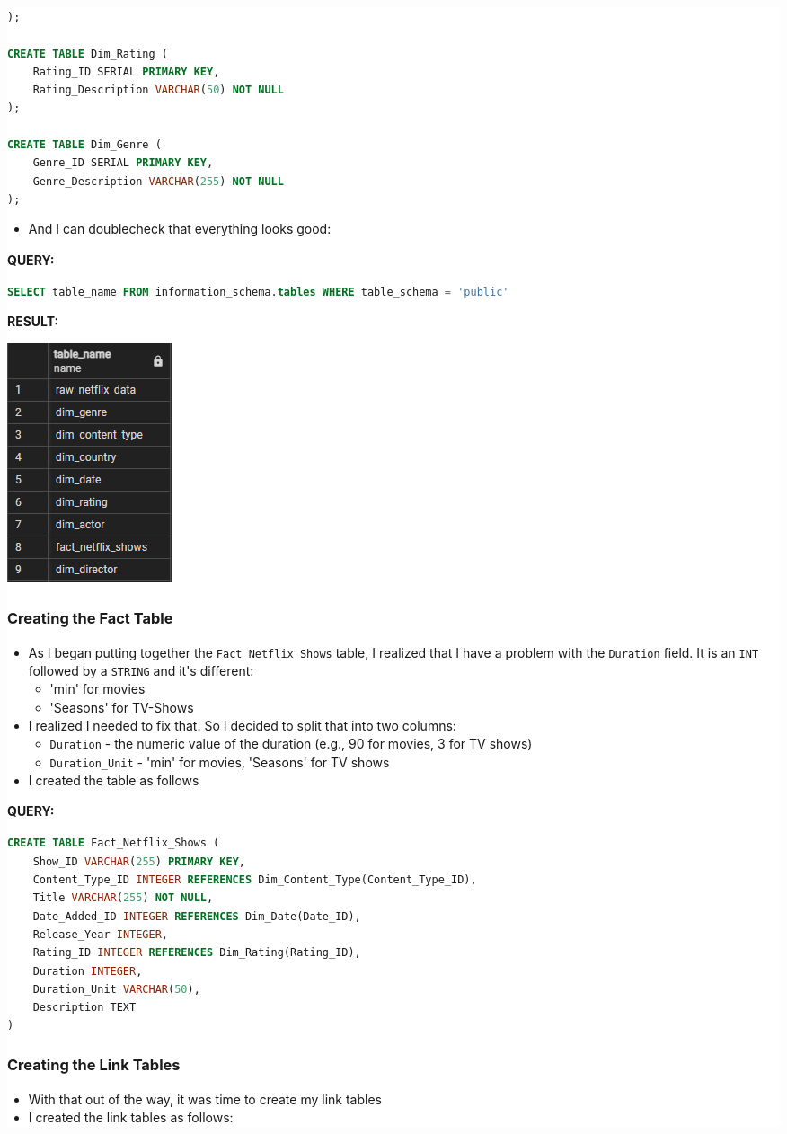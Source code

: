 ```SQL
);

CREATE TABLE Dim_Rating (
    Rating_ID SERIAL PRIMARY KEY,
    Rating_Description VARCHAR(50) NOT NULL
);

CREATE TABLE Dim_Genre (
    Genre_ID SERIAL PRIMARY KEY,
    Genre_Description VARCHAR(255) NOT NULL
);

```
- And I can doublecheck that everything looks good:

**QUERY:**
```SQL
SELECT table_name FROM information_schema.tables WHERE table_schema = 'public'
```
**RESULT:**

![alt text](https://github.com/Chad-Lines/Data-Projects/blob/main/Netflix%20Data%20Preparation/image_container/4.png)

### Creating the Fact Table
- As I began putting together the `Fact_Netflix_Shows` table, I realized that I have a problem with the `Duration` field. It is an `INT` followed by a `STRING` and it's different:
    - 'min' for movies
    - 'Seasons' for TV-Shows
- I realized I needed to fix that. So I decided to split that into two columns:
    - `Duration` - the numeric value of the duration (e.g., 90 for movies, 3 for TV shows)
    - `Duration_Unit` -  'min' for movies, 'Seasons' for TV shows
- I created the table as follows

**QUERY:**
```SQL
CREATE TABLE Fact_Netflix_Shows (
	Show_ID VARCHAR(255) PRIMARY KEY,
	Content_Type_ID INTEGER REFERENCES Dim_Content_Type(Content_Type_ID),
	Title VARCHAR(255) NOT NULL,
	Date_Added_ID INTEGER REFERENCES Dim_Date(Date_ID),
	Release_Year INTEGER,
	Rating_ID INTEGER REFERENCES Dim_Rating(Rating_ID),
	Duration INTEGER,
	Duration_Unit VARCHAR(50),
	Description TEXT
)
```
### Creating the Link Tables
- With that out of the way, it was time to create my link tables
- I created the link tables as follows:
